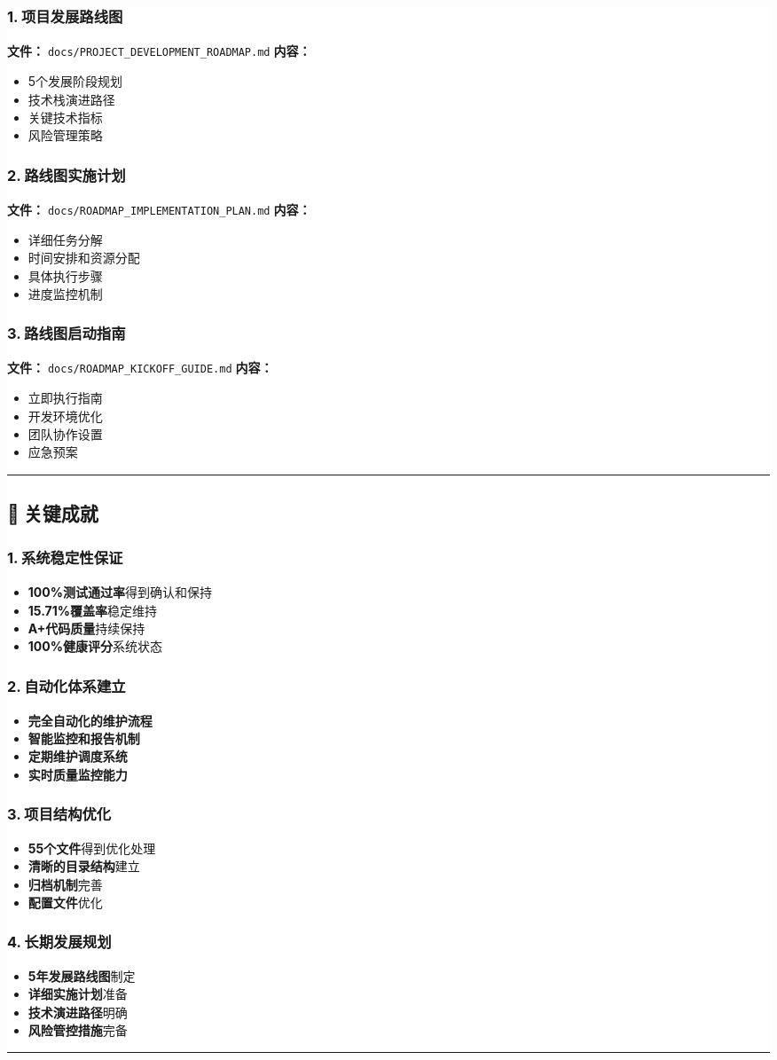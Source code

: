 ### 1. 项目发展路线图
**文件：** `docs/PROJECT_DEVELOPMENT_ROADMAP.md`
**内容：**
- 5个发展阶段规划
- 技术栈演进路径
- 关键技术指标
- 风险管理策略

### 2. 路线图实施计划
**文件：** `docs/ROADMAP_IMPLEMENTATION_PLAN.md`
**内容：**
- 详细任务分解
- 时间安排和资源分配
- 具体执行步骤
- 进度监控机制

### 3. 路线图启动指南
**文件：** `docs/ROADMAP_KICKOFF_GUIDE.md`
**内容：**
- 立即执行指南
- 开发环境优化
- 团队协作设置
- 应急预案

---

## 🎯 关键成就

### 1. 系统稳定性保证
- **100%测试通过率**得到确认和保持
- **15.71%覆盖率**稳定维持
- **A+代码质量**持续保持
- **100%健康评分**系统状态

### 2. 自动化体系建立
- **完全自动化的维护流程**
- **智能监控和报告机制**
- **定期维护调度系统**
- **实时质量监控能力**

### 3. 项目结构优化
- **55个文件**得到优化处理
- **清晰的目录结构**建立
- **归档机制**完善
- **配置文件**优化

### 4. 长期发展规划
- **5年发展路线图**制定
- **详细实施计划**准备
- **技术演进路径**明确
- **风险管控措施**完备

---